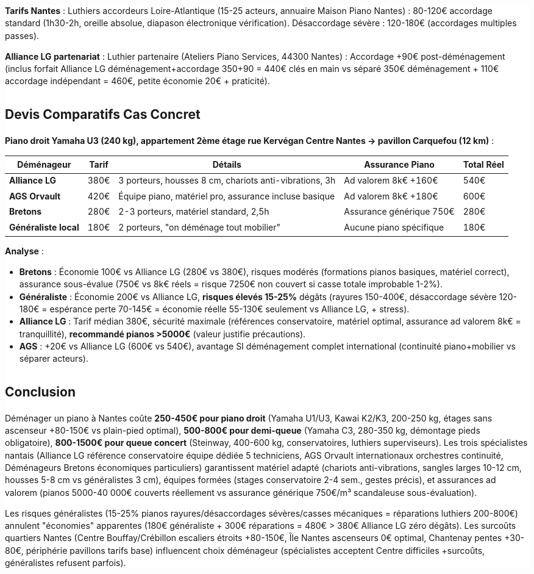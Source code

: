 **Tarifs Nantes** : Luthiers accordeurs Loire-Atlantique (15-25 acteurs, annuaire Maison Piano Nantes) : 80-120€ accordage standard (1h30-2h, oreille absolue, diapason électronique vérification). Désaccordage sévère : 120-180€ (accordages multiples passes).

**Alliance LG partenariat** : Luthier partenaire (Ateliers Piano Services, 44300 Nantes) : Accordage +90€ post-déménagement (inclus forfait Alliance LG déménagement+accordage 350+90 = 440€ clés en main vs séparé 350€ déménagement + 110€ accordage indépendant = 460€, petite économie 20€ + praticité).

## Devis Comparatifs Cas Concret

**Piano droit Yamaha U3 (240 kg), appartement 2ème étage rue Kervégan Centre Nantes → pavillon Carquefou (12 km)** :

| Déménageur | Tarif | Détails | Assurance Piano | Total Réel |
|------------|-------|---------|-----------------|------------|
| **Alliance LG** | 380€ | 3 porteurs, housses 8 cm, chariots anti-vibrations, 3h | Ad valorem 8k€ +160€ | 540€ |
| **AGS Orvault** | 420€ | Équipe piano, matériel pro, assurance incluse basique | Ad valorem 8k€ +180€ | 600€ |
| **Bretons** | 280€ | 2-3 porteurs, matériel standard, 2,5h | Assurance générique 750€ | 280€ |
| **Généraliste local** | 180€ | 2 porteurs, "on déménage tout mobilier" | Aucune piano spécifique | 180€ |

**Analyse** :
- **Bretons** : Économie 100€ vs Alliance LG (280€ vs 380€), risques modérés (formations pianos basiques, matériel correct), assurance sous-évalue (750€ vs 8k€ réels = risque 7250€ non couvert si casse totale improbable 1-2%).
- **Généraliste** : Économie 200€ vs Alliance LG, **risques élevés 15-25%** dégâts (rayures 150-400€, désaccordage sévère 120-180€ = espérance perte 70-145€ = économie réelle 55-130€ seulement vs Alliance LG, + stress).
- **Alliance LG** : Tarif médian 380€, sécurité maximale (références conservatoire, matériel optimal, assurance ad valorem 8k€ = tranquillité), **recommandé pianos >5000€** (valeur justifie précautions).
- **AGS** : +20€ vs Alliance LG (600€ vs 540€), avantage SI déménagement complet international (continuité piano+mobilier vs séparer acteurs).

## Conclusion

Déménager un piano à Nantes coûte **250-450€ pour piano droit** (Yamaha U1/U3, Kawai K2/K3, 200-250 kg, étages sans ascenseur +80-150€ vs plain-pied optimal), **500-800€ pour demi-queue** (Yamaha C3, 280-350 kg, démontage pieds obligatoire), **800-1500€ pour queue concert** (Steinway, 400-600 kg, conservatoires, luthiers superviseurs). Les trois spécialistes nantais (Alliance LG référence conservatoire équipe dédiée 5 techniciens, AGS Orvault internationaux orchestres continuité, Déménageurs Bretons économiques particuliers) garantissent matériel adapté (chariots anti-vibrations, sangles larges 10-12 cm, housses 5-8 cm vs généralistes 3 cm), équipes formées (stages conservatoire 2-4 sem., gestes précis), et assurances ad valorem (pianos 5000-40 000€ couverts réellement vs assurance générique 750€/m³ scandaleuse sous-évaluation).

Les risques généralistes (15-25% pianos rayures/désaccordages sévères/casses mécaniques = réparations luthiers 200-800€) annulent "économies" apparentes (180€ généraliste + 300€ réparations = 480€ > 380€ Alliance LG zéro dégâts). Les surcoûts quartiers Nantes (Centre Bouffay/Crébillon escaliers étroits +80-150€, Île Nantes ascenseurs 0€ optimal, Chantenay pentes +30-80€, périphérie pavillons tarifs base) influencent choix déménageur (spécialistes acceptent Centre difficiles +surcoûts, généralistes refusent parfois).
